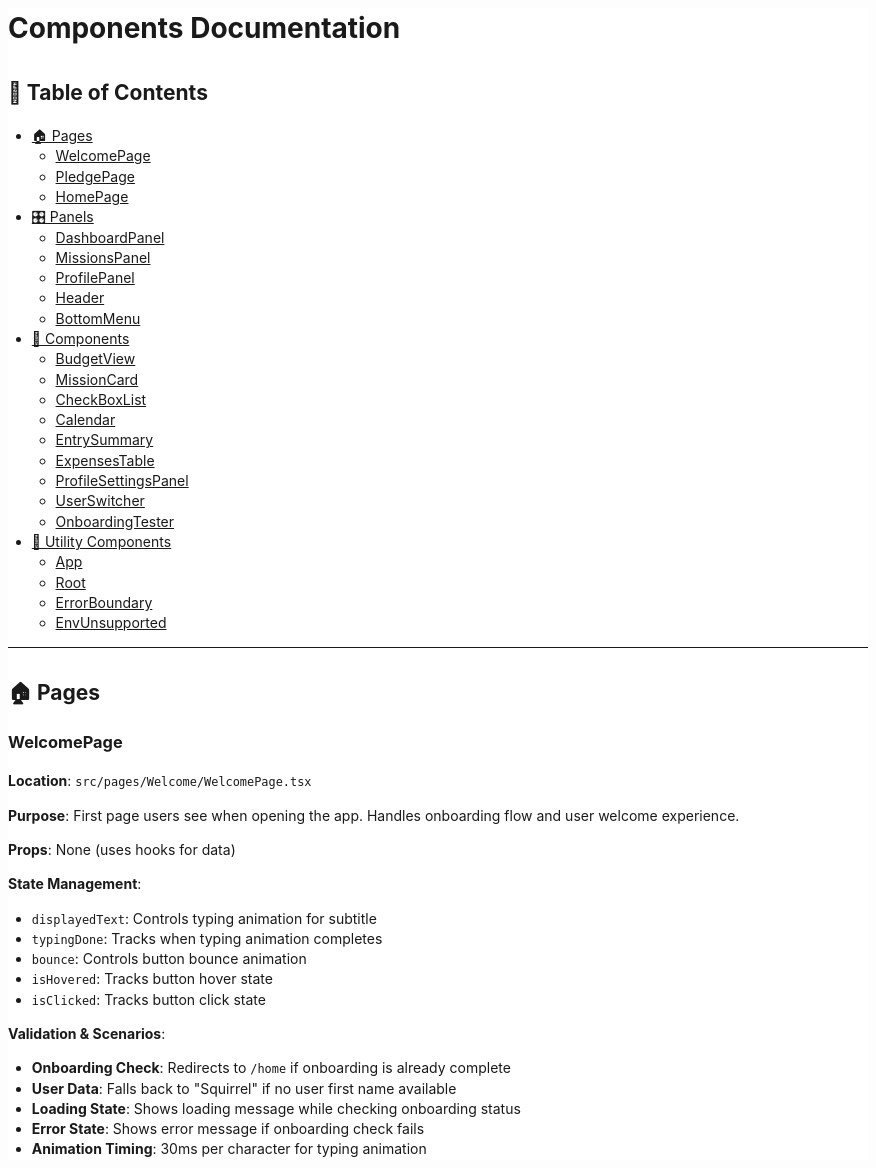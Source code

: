 # Components Documentation

## 📑 Table of Contents

- [🏠 Pages](#-pages)
  - [WelcomePage](#welcomepage)
  - [PledgePage](#pledgepage)
  - [HomePage](#homepage)
- [🎛️ Panels](#️-panels)
  - [DashboardPanel](#dashboardpanel)
  - [MissionsPanel](#missionspanel)
  - [ProfilePanel](#profilepanel)
  - [Header](#header)
  - [BottomMenu](#bottommenu)
- [🧩 Components](#-components)
  - [BudgetView](#budgetview)
  - [MissionCard](#missioncard)
  - [CheckBoxList](#checkboxlist)
  - [Calendar](#calendar)
  - [EntrySummary](#entrysummary)
  - [ExpensesTable](#expensestable)
  - [ProfileSettingsPanel](#profilesettingspanel)
  - [UserSwitcher](#userswitcher)
  - [OnboardingTester](#onboardingtester)
- [🔧 Utility Components](#-utility-components)
  - [App](#app)
  - [Root](#root)
  - [ErrorBoundary](#errorboundary)
  - [EnvUnsupported](#envunsupported)

---

## 🏠 Pages

### WelcomePage

**Location**: `src/pages/Welcome/WelcomePage.tsx`

**Purpose**: First page users see when opening the app. Handles onboarding flow and user welcome experience.

**Props**: None (uses hooks for data)

**State Management**:
- `displayedText`: Controls typing animation for subtitle
- `typingDone`: Tracks when typing animation completes
- `bounce`: Controls button bounce animation
- `isHovered`: Tracks button hover state
- `isClicked`: Tracks button click state

**Validation & Scenarios**:
- **Onboarding Check**: Redirects to `/home` if onboarding is already complete
- **User Data**: Falls back to "Squirrel" if no user first name available
- **Loading State**: Shows loading message while checking onboarding status
- **Error State**: Shows error message if onboarding check fails
- **Animation Timing**: 30ms per character for typing animation
